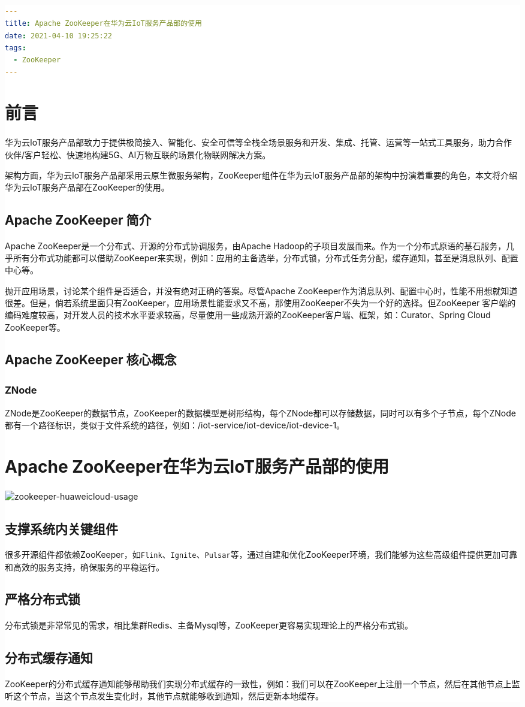 ```yaml
---
title: Apache ZooKeeper在华为云IoT服务产品部的使用
date: 2021-04-10 19:25:22
tags:
  - ZooKeeper
---
```



# 前言

华为云IoT服务产品部致力于提供极简接入、智能化、安全可信等全栈全场景服务和开发、集成、托管、运营等一站式工具服务，助力合作伙伴/客户轻松、快速地构建5G、AI万物互联的场景化物联网解决方案。

架构方面，华为云IoT服务产品部采用云原生微服务架构，ZooKeeper组件在华为云IoT服务产品部的架构中扮演着重要的角色，本文将介绍华为云IoT服务产品部在ZooKeeper的使用。

## Apache ZooKeeper 简介

Apache ZooKeeper是一个分布式、开源的分布式协调服务，由Apache Hadoop的子项目发展而来。作为一个分布式原语的基石服务，几乎所有分布式功能都可以借助ZooKeeper来实现，例如：应用的主备选举，分布式锁，分布式任务分配，缓存通知，甚至是消息队列、配置中心等。

抛开应用场景，讨论某个组件是否适合，并没有绝对正确的答案。尽管Apache ZooKeeper作为消息队列、配置中心时，性能不用想就知道很差。但是，倘若系统里面只有ZooKeeper，应用场景性能要求又不高，那使用ZooKeeper不失为一个好的选择。但ZooKeeper 客户端的编码难度较高，对开发人员的技术水平要求较高，尽量使用一些成熟开源的ZooKeeper客户端、框架，如：Curator、Spring Cloud ZooKeeper等。

## Apache ZooKeeper 核心概念

### ZNode

ZNode是ZooKeeper的数据节点，ZooKeeper的数据模型是树形结构，每个ZNode都可以存储数据，同时可以有多个子节点，每个ZNode都有一个路径标识，类似于文件系统的路径，例如：/iot-service/iot-device/iot-device-1。

# Apache ZooKeeper在华为云IoT服务产品部的使用

![zookeeper-huaweicloud-usage](zookeeper-huaweicloud-usage.png)

## 支撑系统内关键组件

很多开源组件都依赖ZooKeeper，如`Flink`、`Ignite`、`Pulsar`等，通过自建和优化ZooKeeper环境，我们能够为这些高级组件提供更加可靠和高效的服务支持，确保服务的平稳运行。

## 严格分布式锁

分布式锁是非常常见的需求，相比集群Redis、主备Mysql等，ZooKeeper更容易实现理论上的严格分布式锁。

## 分布式缓存通知

ZooKeeper的分布式缓存通知能够帮助我们实现分布式缓存的一致性，例如：我们可以在ZooKeeper上注册一个节点，然后在其他节点上监听这个节点，当这个节点发生变化时，其他节点就能够收到通知，然后更新本地缓存。
